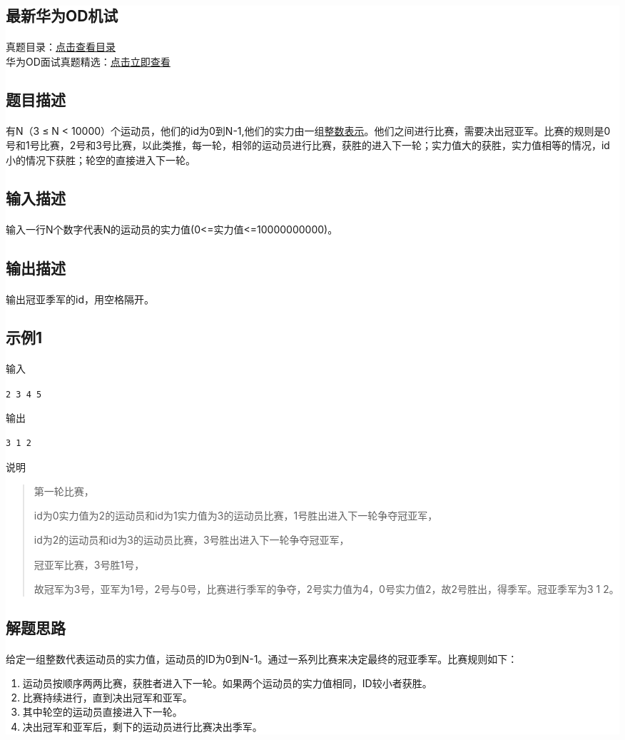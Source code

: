 ## 最新华为OD机试

真题目录：[点击查看目录](https://blog.csdn.net/banxia_frontend/article/details/129640773)  
华为OD面试真题精选：[点击立即查看](https://blog.csdn.net/banxia_frontend/category_12436481.html)

## 题目描述

有N（3 ≤ N <
10000）个运动员，他们的id为0到N-1,他们的实力由一组[整数表示](https://so.csdn.net/so/search?q=%E6%95%B4%E6%95%B0%E8%A1%A8%E7%A4%BA&spm=1001.2101.3001.7020)。他们之间进行比赛，需要决出冠亚军。比赛的规则是0号和1号比赛，2号和3号比赛，以此类推，每一轮，相邻的运动员进行比赛，获胜的进入下一轮；实力值大的获胜，实力值相等的情况，id小的情况下获胜；轮空的直接进入下一轮。

## 输入描述

输入一行N个数字代表N的运动员的实力值(0<=实力值<=10000000000)。

## 输出描述

输出冠亚季军的id，用空格隔开。

## 示例1

输入

    
    
    2 3 4 5
    

输出

    
    
    3 1 2
    

说明

> 第一轮比赛，
>
> id为0实力值为2的运动员和id为1实力值为3的运动员比赛，1号胜出进入下一轮争夺冠亚军，
>
> id为2的运动员和id为3的运动员比赛，3号胜出进入下一轮争夺冠亚军，
>
> 冠亚军比赛，3号胜1号，
>
> 故冠军为3号，亚军为1号，2号与0号，比赛进行季军的争夺，2号实力值为4，0号实力值2，故2号胜出，得季军。冠亚季军为3 1 2。

## 解题思路

给定一组整数代表运动员的实力值，运动员的ID为0到N-1。通过一系列比赛来决定最终的冠亚季军。比赛规则如下：

  1. 运动员按顺序两两比赛，获胜者进入下一轮。如果两个运动员的实力值相同，ID较小者获胜。
  2. 比赛持续进行，直到决出冠军和亚军。
  3. 其中轮空的运动员直接进入下一轮。
  4. 决出冠军和亚军后，剩下的运动员进行比赛决出季军。
